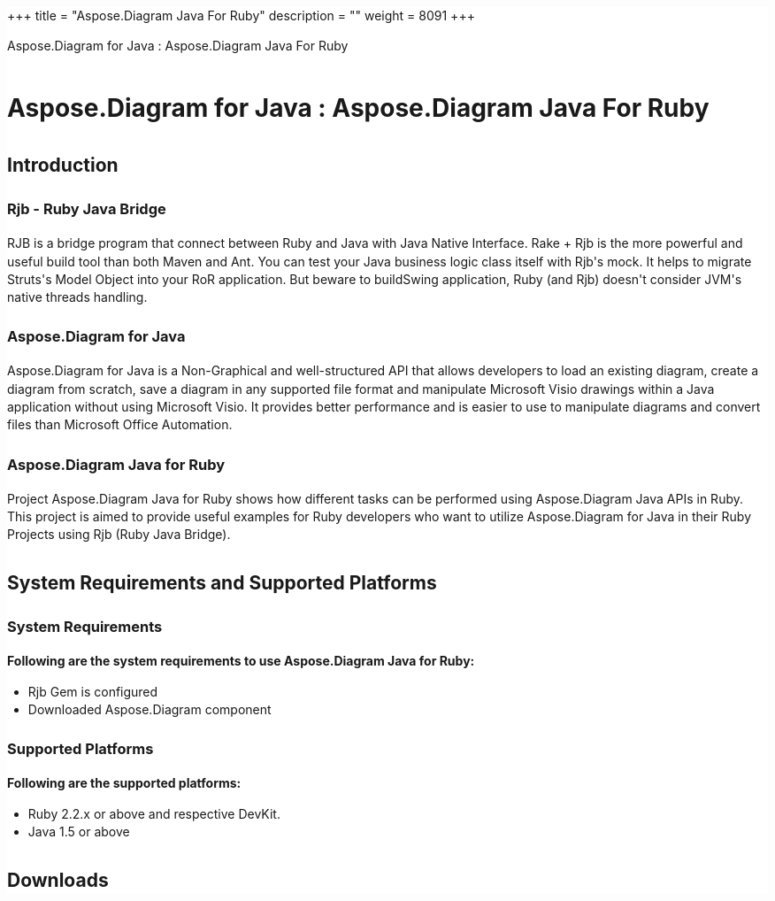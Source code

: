 +++
title = "Aspose.Diagram Java For Ruby" 
description = "" 
weight = 8091 
+++

Aspose.Diagram for Java : Aspose.Diagram Java For Ruby  

# Aspose.Diagram for Java : Aspose.Diagram Java For Ruby


## Introduction

### Rjb - Ruby Java Bridge

RJB is a bridge program that connect between Ruby and Java with Java Native Interface. Rake + Rjb is the more powerful and useful build tool than both Maven and Ant. You can test your Java business logic class itself with Rjb's mock. It helps to migrate Struts's Model Object into your RoR application. But beware to buildSwing application, Ruby (and Rjb) doesn't consider JVM's native threads handling.

### Aspose.Diagram for Java

Aspose.Diagram for Java is a Non-Graphical and well-structured API that allows developers to load an existing diagram, create a diagram from scratch, save a diagram in any supported file format and manipulate Microsoft Visio drawings within a Java application without using Microsoft Visio. It provides better performance and is easier to use to manipulate diagrams and convert files than Microsoft Office Automation.

### Aspose.Diagram Java for Ruby

Project Aspose.Diagram Java for Ruby shows how different tasks can be performed using Aspose.Diagram Java APIs in Ruby. This project is aimed to provide useful examples for Ruby developers who want to utilize Aspose.Diagram for Java in their Ruby Projects using Rjb (Ruby Java Bridge).

## System Requirements and Supported Platforms

### System Requirements

**Following are the system requirements to use Aspose.Diagram Java for Ruby:**

*   Rjb Gem is configured
*   Downloaded Aspose.Diagram component

### Supported Platforms

**Following are the supported platforms:**

*   Ruby 2.2.x or above and respective DevKit.
*   Java 1.5 or above

## Downloads

